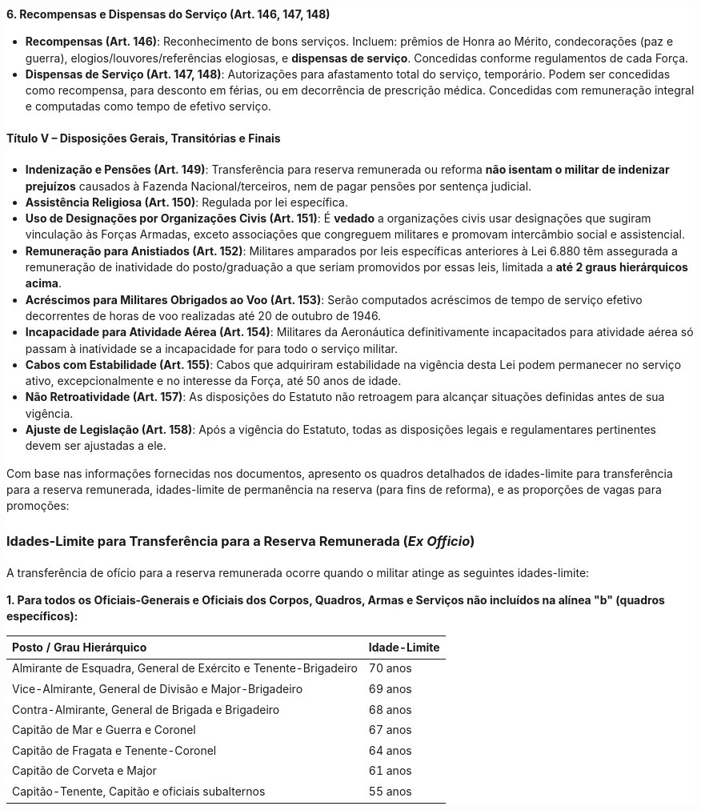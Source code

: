 **6. Recompensas e Dispensas do Serviço (Art. 146, 147, 148)**
*   **Recompensas (Art. 146)**: Reconhecimento de bons serviços. Incluem: prêmios de Honra ao Mérito, condecorações (paz e guerra), elogios/louvores/referências elogiosas, e **dispensas de serviço**. Concedidas conforme regulamentos de cada Força.
*   **Dispensas de Serviço (Art. 147, 148)**: Autorizações para afastamento total do serviço, temporário. Podem ser concedidas como recompensa, para desconto em férias, ou em decorrência de prescrição médica. Concedidas com remuneração integral e computadas como tempo de efetivo serviço.

#### **Título V – Disposições Gerais, Transitórias e Finais**

*   **Indenização e Pensões (Art. 149)**: Transferência para reserva remunerada ou reforma **não isentam o militar de indenizar prejuízos** causados à Fazenda Nacional/terceiros, nem de pagar pensões por sentença judicial.
*   **Assistência Religiosa (Art. 150)**: Regulada por lei específica.
*   **Uso de Designações por Organizações Civis (Art. 151)**: É **vedado** a organizações civis usar designações que sugiram vinculação às Forças Armadas, exceto associações que congreguem militares e promovam intercâmbio social e assistencial.
*   **Remuneração para Anistiados (Art. 152)**: Militares amparados por leis específicas anteriores à Lei 6.880 têm assegurada a remuneração de inatividade do posto/graduação a que seriam promovidos por essas leis, limitada a **até 2 graus hierárquicos acima**.
*   **Acréscimos para Militares Obrigados ao Voo (Art. 153)**: Serão computados acréscimos de tempo de serviço efetivo decorrentes de horas de voo realizadas até 20 de outubro de 1946.
*   **Incapacidade para Atividade Aérea (Art. 154)**: Militares da Aeronáutica definitivamente incapacitados para atividade aérea só passam à inatividade se a incapacidade for para todo o serviço militar.
*   **Cabos com Estabilidade (Art. 155)**: Cabos que adquiriram estabilidade na vigência desta Lei podem permanecer no serviço ativo, excepcionalmente e no interesse da Força, até 50 anos de idade.
*   **Não Retroatividade (Art. 157)**: As disposições do Estatuto não retroagem para alcançar situações definidas antes de sua vigência.
*   **Ajuste de Legislação (Art. 158)**: Após a vigência do Estatuto, todas as disposições legais e regulamentares pertinentes devem ser ajustadas a ele.

Com base nas informações fornecidas nos documentos, apresento os quadros detalhados de idades-limite para transferência para a reserva remunerada, idades-limite de permanência na reserva (para fins de reforma), e as proporções de vagas para promoções:

### Idades-Limite para Transferência para a Reserva Remunerada (*Ex Officio*)

A transferência de ofício para a reserva remunerada ocorre quando o militar atinge as seguintes idades-limite:

**1. Para todos os Oficiais-Generais e Oficiais dos Corpos, Quadros, Armas e Serviços não incluídos na alínea "b" (quadros específicos):**

| Posto / Grau Hierárquico | Idade-Limite |
| :----------------------- | :----------- |
| Almirante de Esquadra, General de Exército e Tenente-Brigadeiro | 70 anos |
| Vice-Almirante, General de Divisão e Major-Brigadeiro | 69 anos |
| Contra-Almirante, General de Brigada e Brigadeiro | 68 anos |
| Capitão de Mar e Guerra e Coronel | 67 anos |
| Capitão de Fragata e Tenente-Coronel | 64 anos |
| Capitão de Corveta e Major | 61 anos |
| Capitão-Tenente, Capitão e oficiais subalternos | 55 anos |

